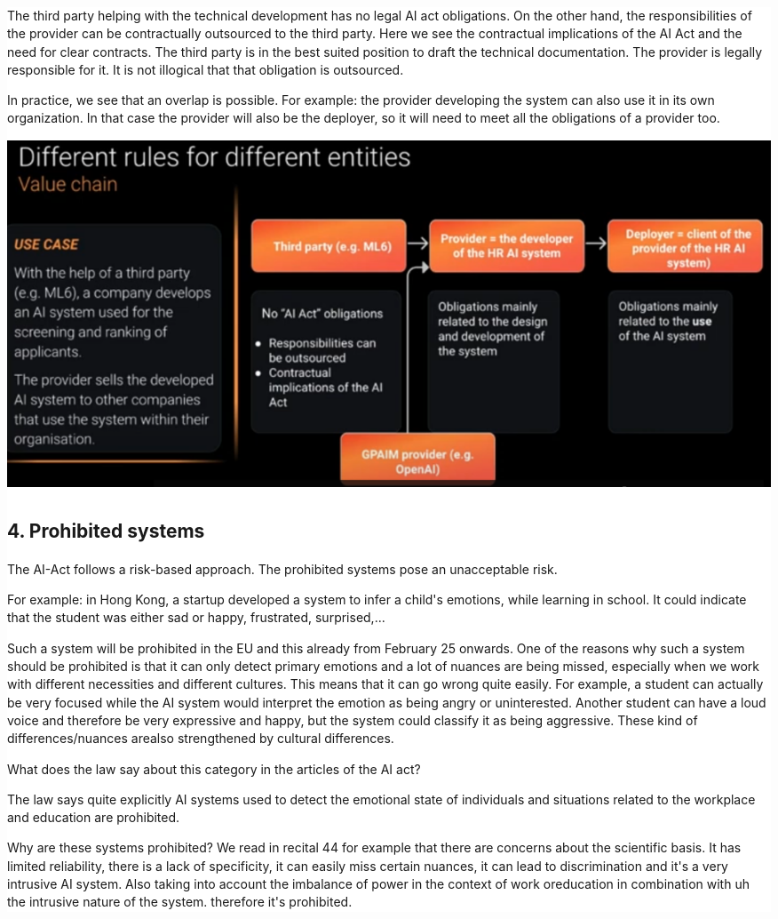 The third party helping with the technical development has no legal AI act obligations. On the other hand, the responsibilities of the provider can be contractually outsourced to the
third party. Here we see the contractual implications of the AI Act and the need for clear contracts. The third party is in the best suited position to draft the technical documentation. The provider is legally responsible for it. It is not illogical that that obligation is outsourced. 

In practice, we see that an overlap is possible. For example: the provider developing the system can also use it in its own organization. In that case the provider will also be the deployer, so it will need to meet all the obligations of a provider too.

![les11_AI_Act_entities](img/les11_AI_Act_entities.png)

## 4. Prohibited systems

The AI-Act follows a risk-based approach. The prohibited systems pose an unacceptable risk.

For example: in Hong Kong, a startup developed a system to infer a child's emotions, while learning in school. It could indicate that the student was either sad or happy, frustrated, surprised,...

Such a system will be prohibited in the EU and this already from February 25 onwards. One of the reasons why such a system should be prohibited is that it can only detect primary emotions and
a lot of nuances are being missed, especially when we work with different necessities and different cultures. This means that it can go wrong quite easily. For example, a student can actually be very focused while the AI system would interpret the emotion as being angry or uninterested. Another student can have a loud voice and therefore be very expressive and happy, but the system could classify it as being aggressive. These kind of differences/nuances arealso strengthened by cultural differences. 

What does the law say about this category in the articles of the AI act? 

The law says quite explicitly AI systems used to detect the emotional state of individuals and situations related to the workplace and education are prohibited. 

Why are these systems prohibited? We read in recital 44 for example that there are concerns about the scientific basis. It has limited reliability, there is a lack of specificity, it can easily miss certain nuances, it can lead to discrimination and it's a very intrusive AI system. Also taking into account the imbalance of power in the context of work oreducation in combination with uh the intrusive nature of the system. therefore it's prohibited.
